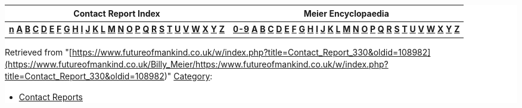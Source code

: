 
**Contact Report Index** | **Meier Encyclopaedia**  
---|---  
[**n**](https://www.futureofmankind.co.uk/Billy_Meier/</Billy_Meier/Index#n> "Index") [**A**](https://www.futureofmankind.co.uk/Billy_Meier/</Billy_Meier/Index#A> "Index") [**B**](https://www.futureofmankind.co.uk/Billy_Meier/</Billy_Meier/Index#B> "Index") [**C**](https://www.futureofmankind.co.uk/Billy_Meier/</Billy_Meier/Index#C> "Index") [**D**](https://www.futureofmankind.co.uk/Billy_Meier/</Billy_Meier/Index#D> "Index") [**E**](https://www.futureofmankind.co.uk/Billy_Meier/</Billy_Meier/Index#E> "Index") [**F**](https://www.futureofmankind.co.uk/Billy_Meier/</Billy_Meier/Index#F> "Index") [**G**](https://www.futureofmankind.co.uk/Billy_Meier/</Billy_Meier/Index#G> "Index") [**H**](https://www.futureofmankind.co.uk/Billy_Meier/</Billy_Meier/Index#H> "Index") [**I**](https://www.futureofmankind.co.uk/Billy_Meier/</Billy_Meier/Index#I> "Index") [**J**](https://www.futureofmankind.co.uk/Billy_Meier/</Billy_Meier/Index#J> "Index") [**K**](https://www.futureofmankind.co.uk/Billy_Meier/</Billy_Meier/Index#K> "Index") [**L**](https://www.futureofmankind.co.uk/Billy_Meier/</Billy_Meier/Index#L> "Index") [**M**](https://www.futureofmankind.co.uk/Billy_Meier/</Billy_Meier/Index#M> "Index") [**N**](https://www.futureofmankind.co.uk/Billy_Meier/</Billy_Meier/Index#N> "Index") [**O**](https://www.futureofmankind.co.uk/Billy_Meier/</Billy_Meier/Index#O> "Index") [**P**](https://www.futureofmankind.co.uk/Billy_Meier/</Billy_Meier/Index#P> "Index") [**Q**](https://www.futureofmankind.co.uk/Billy_Meier/</Billy_Meier/Index#Q> "Index") [**R**](https://www.futureofmankind.co.uk/Billy_Meier/</Billy_Meier/Index#R> "Index") [**S**](https://www.futureofmankind.co.uk/Billy_Meier/</Billy_Meier/Index#S> "Index") [**T**](https://www.futureofmankind.co.uk/Billy_Meier/</Billy_Meier/Index#T> "Index") [**U**](https://www.futureofmankind.co.uk/Billy_Meier/</Billy_Meier/Index#U> "Index") [**V**](https://www.futureofmankind.co.uk/Billy_Meier/</Billy_Meier/Index#V> "Index") [**W**](https://www.futureofmankind.co.uk/Billy_Meier/</Billy_Meier/Index#W> "Index") [**X**](https://www.futureofmankind.co.uk/Billy_Meier/</Billy_Meier/Index#X> "Index") [**Y**](https://www.futureofmankind.co.uk/Billy_Meier/</Billy_Meier/Index#Y> "Index") [**Z**](https://www.futureofmankind.co.uk/Billy_Meier/</Billy_Meier/Index#Z> "Index") | **[0-9](https://www.futureofmankind.co.uk/Billy_Meier/</Billy_Meier/0-9> "0-9") [A](https://www.futureofmankind.co.uk/Billy_Meier/</Billy_Meier/A> "A") [B](https://www.futureofmankind.co.uk/Billy_Meier/</Billy_Meier/B> "B") [C](https://www.futureofmankind.co.uk/Billy_Meier/</Billy_Meier/C> "C") [D](https://www.futureofmankind.co.uk/Billy_Meier/</Billy_Meier/D> "D") [E](https://www.futureofmankind.co.uk/Billy_Meier/</Billy_Meier/E> "E") [F](https://www.futureofmankind.co.uk/Billy_Meier/</Billy_Meier/F> "F") [G](https://www.futureofmankind.co.uk/Billy_Meier/</Billy_Meier/G> "G") [H](https://www.futureofmankind.co.uk/Billy_Meier/</Billy_Meier/H> "H") [I](https://www.futureofmankind.co.uk/Billy_Meier/</w/index.php?title=I&action=edit&redlink=1> "I \(page does not exist\)") [J](https://www.futureofmankind.co.uk/Billy_Meier/</Billy_Meier/J> "J") [K](https://www.futureofmankind.co.uk/Billy_Meier/</Billy_Meier/K> "K") [L](https://www.futureofmankind.co.uk/Billy_Meier/</Billy_Meier/L> "L") [M](https://www.futureofmankind.co.uk/Billy_Meier/</Billy_Meier/M> "M") [N](https://www.futureofmankind.co.uk/Billy_Meier/</Billy_Meier/N> "N") [O](https://www.futureofmankind.co.uk/Billy_Meier/</Billy_Meier/O> "O") [P](https://www.futureofmankind.co.uk/Billy_Meier/</Billy_Meier/P> "P") [Q](https://www.futureofmankind.co.uk/Billy_Meier/</Billy_Meier/Q> "Q") [R](https://www.futureofmankind.co.uk/Billy_Meier/</Billy_Meier/R> "R") [S](https://www.futureofmankind.co.uk/Billy_Meier/</Billy_Meier/S> "S") [T](https://www.futureofmankind.co.uk/Billy_Meier/</Billy_Meier/T> "T") [U](https://www.futureofmankind.co.uk/Billy_Meier/</w/index.php?title=U&action=edit&redlink=1> "U \(page does not exist\)") [V](https://www.futureofmankind.co.uk/Billy_Meier/</Billy_Meier/V> "V") [W](https://www.futureofmankind.co.uk/Billy_Meier/</Billy_Meier/W> "W") [X](https://www.futureofmankind.co.uk/Billy_Meier/</w/index.php?title=X&action=edit&redlink=1> "X \(page does not exist\)") [Y](https://www.futureofmankind.co.uk/Billy_Meier/</w/index.php?title=Y&action=edit&redlink=1> "Y \(page does not exist\)") [Z](https://www.futureofmankind.co.uk/Billy_Meier/</w/index.php?title=Z&action=edit&redlink=1> "Z \(page does not exist\)")**  
Retrieved from "[https://www.futureofmankind.co.uk/w/index.php?title=Contact_Report_330&oldid=108982](https://www.futureofmankind.co.uk/Billy_Meier/<https:/www.futureofmankind.co.uk/w/index.php?title=Contact_Report_330&oldid=108982>)"
[Category](https://www.futureofmankind.co.uk/Billy_Meier/</Billy_Meier/Special:Categories> "Special:Categories"): 
  * [Contact Reports](https://www.futureofmankind.co.uk/Billy_Meier/</Billy_Meier/Category:Contact_Reports> "Category:Contact Reports")
